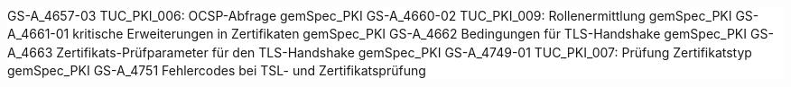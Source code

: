 </td></tr><tr><td>
GS-A_4657-03

</td><td>
TUC_PKI_006: OCSP-Abfrage

</td><td>
gemSpec_PKI

</td></tr><tr><td>
GS-A_4660-02

</td><td>
TUC_PKI_009: Rollenermittlung

</td><td>
gemSpec_PKI

</td></tr><tr><td>
GS-A_4661-01

</td><td>
kritische Erweiterungen in Zertifikaten

</td><td>
gemSpec_PKI

</td></tr><tr><td>
GS-A_4662

</td><td>
Bedingungen für TLS-Handshake

</td><td>
gemSpec_PKI

</td></tr><tr><td>
GS-A_4663

</td><td>
Zertifikats-Prüfparameter für den TLS-Handshake

</td><td>
gemSpec_PKI

</td></tr><tr><td>
GS-A_4749-01

</td><td>
TUC_PKI_007: Prüfung Zertifikatstyp

</td><td>
gemSpec_PKI

</td></tr><tr><td>
GS-A_4751

</td><td>
Fehlercodes bei TSL- und Zertifikatsprüfung

